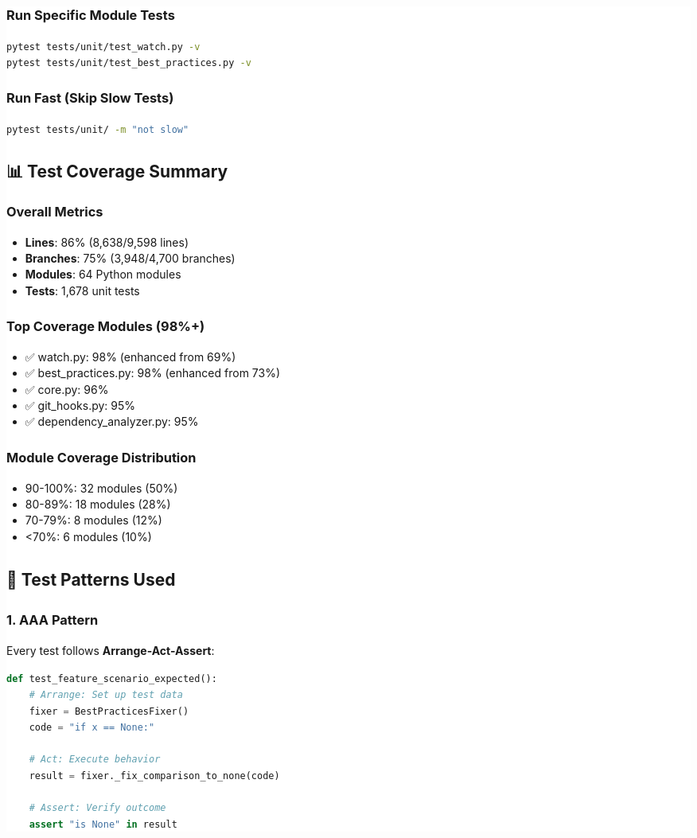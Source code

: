 ### Run Specific Module Tests
```bash
pytest tests/unit/test_watch.py -v
pytest tests/unit/test_best_practices.py -v
```

### Run Fast (Skip Slow Tests)
```bash
pytest tests/unit/ -m "not slow"
```

## 📊 Test Coverage Summary

### Overall Metrics
- **Lines**: 86% (8,638/9,598 lines)
- **Branches**: 75% (3,948/4,700 branches)
- **Modules**: 64 Python modules
- **Tests**: 1,678 unit tests

### Top Coverage Modules (98%+)
- ✅ watch.py: 98% (enhanced from 69%)
- ✅ best_practices.py: 98% (enhanced from 73%)
- ✅ core.py: 96%
- ✅ git_hooks.py: 95%
- ✅ dependency_analyzer.py: 95%

### Module Coverage Distribution
- 90-100%: 32 modules (50%)
- 80-89%: 18 modules (28%)
- 70-79%: 8 modules (12%)
- <70%: 6 modules (10%)

## 🧪 Test Patterns Used

### 1. AAA Pattern
Every test follows **Arrange-Act-Assert**:
```python
def test_feature_scenario_expected():
    # Arrange: Set up test data
    fixer = BestPracticesFixer()
    code = "if x == None:"
    
    # Act: Execute behavior
    result = fixer._fix_comparison_to_none(code)
    
    # Assert: Verify outcome
    assert "is None" in result
```
